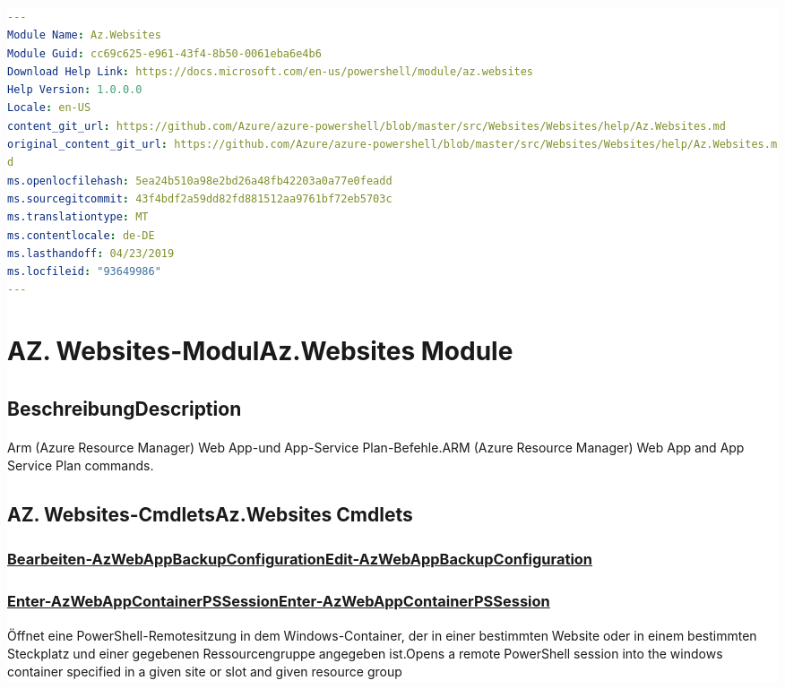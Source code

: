 ```yaml
---
Module Name: Az.Websites
Module Guid: cc69c625-e961-43f4-8b50-0061eba6e4b6
Download Help Link: https://docs.microsoft.com/en-us/powershell/module/az.websites
Help Version: 1.0.0.0
Locale: en-US
content_git_url: https://github.com/Azure/azure-powershell/blob/master/src/Websites/Websites/help/Az.Websites.md
original_content_git_url: https://github.com/Azure/azure-powershell/blob/master/src/Websites/Websites/help/Az.Websites.md
ms.openlocfilehash: 5ea24b510a98e2bd26a48fb42203a0a77e0feadd
ms.sourcegitcommit: 43f4bdf2a59dd82fd881512aa9761bf72eb5703c
ms.translationtype: MT
ms.contentlocale: de-DE
ms.lasthandoff: 04/23/2019
ms.locfileid: "93649986"
---
```

# <span data-ttu-id="af72c-101">AZ. Websites-Modul</span><span class="sxs-lookup"><span data-stu-id="af72c-101">Az.Websites Module</span></span>
## <span data-ttu-id="af72c-102">Beschreibung</span><span class="sxs-lookup"><span data-stu-id="af72c-102">Description</span></span>
<span data-ttu-id="af72c-103">Arm (Azure Resource Manager) Web App-und App-Service Plan-Befehle.</span><span class="sxs-lookup"><span data-stu-id="af72c-103">ARM (Azure Resource Manager) Web App and App Service Plan commands.</span></span>

## <span data-ttu-id="af72c-104">AZ. Websites-Cmdlets</span><span class="sxs-lookup"><span data-stu-id="af72c-104">Az.Websites Cmdlets</span></span>
### [<span data-ttu-id="af72c-105">Bearbeiten-AzWebAppBackupConfiguration</span><span class="sxs-lookup"><span data-stu-id="af72c-105">Edit-AzWebAppBackupConfiguration</span></span>](Edit-AzWebAppBackupConfiguration.md)


### [<span data-ttu-id="af72c-106">Enter-AzWebAppContainerPSSession</span><span class="sxs-lookup"><span data-stu-id="af72c-106">Enter-AzWebAppContainerPSSession</span></span>](Enter-AzWebAppContainerPSSession.md)
<span data-ttu-id="af72c-107">Öffnet eine PowerShell-Remotesitzung in dem Windows-Container, der in einer bestimmten Website oder in einem bestimmten Steckplatz und einer gegebenen Ressourcengruppe angegeben ist.</span><span class="sxs-lookup"><span data-stu-id="af72c-107">Opens a remote PowerShell session into the windows container specified in a given site or slot and given resource group</span></span>
